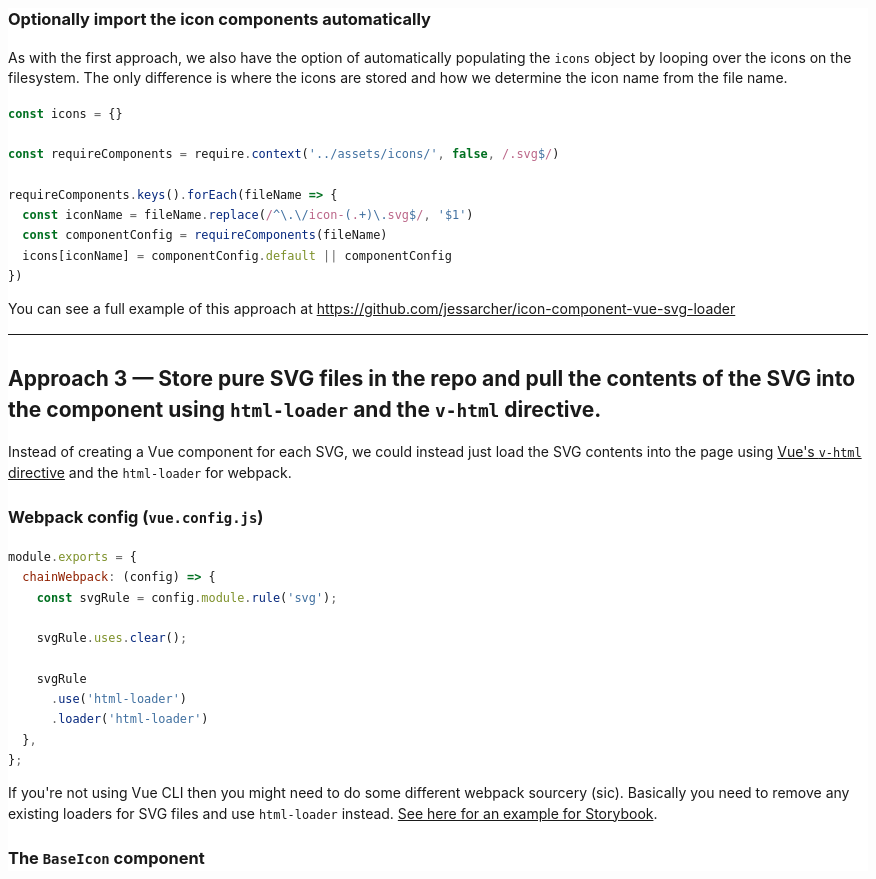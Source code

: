 ### Optionally import the icon components automatically

As with the first approach, we also have the option of automatically populating the `icons` object by looping over the icons on the filesystem. The only difference is where the icons are stored and how we determine the icon name from the file name.

```javascript
const icons = {}

const requireComponents = require.context('../assets/icons/', false, /.svg$/)

requireComponents.keys().forEach(fileName => {
  const iconName = fileName.replace(/^\.\/icon-(.+)\.svg$/, '$1')
  const componentConfig = requireComponents(fileName)
  icons[iconName] = componentConfig.default || componentConfig
})
```

You can see a full example of this approach at https://github.com/jessarcher/icon-component-vue-svg-loader

---

## Approach 3 &mdash; Store pure SVG files in the repo and pull the contents of the SVG into the component using `html-loader` and the `v-html` directive.

Instead of creating a Vue component for each SVG, we could instead just load the SVG contents into the page using [Vue's `v-html` directive](https://vuejs.org/v2/api/#v-html) and the `html-loader` for webpack.

### Webpack config (`vue.config.js`)

```js
module.exports = {
  chainWebpack: (config) => {
    const svgRule = config.module.rule('svg');

    svgRule.uses.clear();

    svgRule
      .use('html-loader')
      .loader('html-loader')
  },
};
```

If you're not using Vue CLI then you might need to do some different webpack
sourcery (sic). Basically you need to remove any existing loaders for SVG
files and use `html-loader` instead. [See here for an example for Storybook](https://gist.github.com/jessarcher/fc1a1bf87f8131b3beccc73b2209b667).

### The `BaseIcon` component
